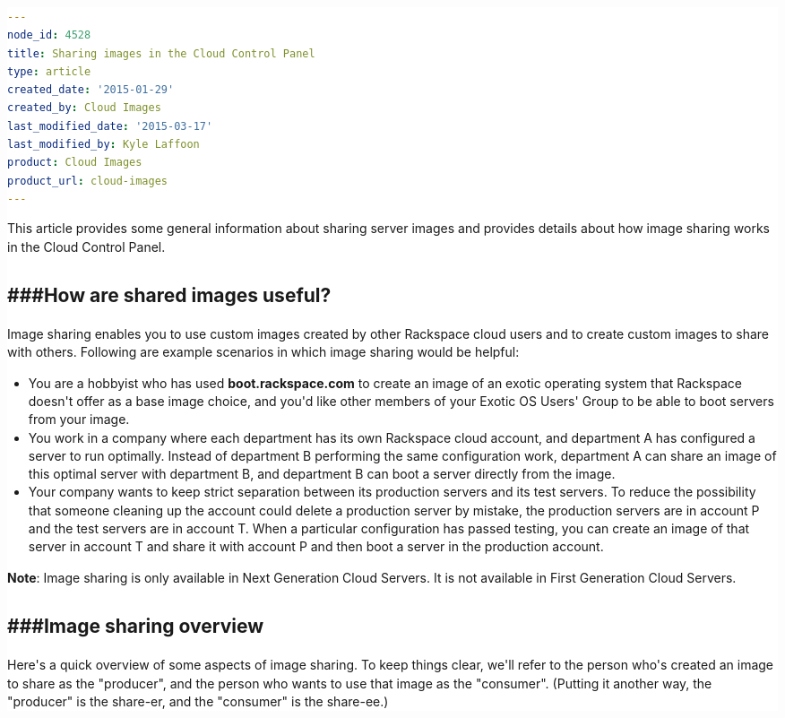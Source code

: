 ```yaml
---
node_id: 4528
title: Sharing images in the Cloud Control Panel
type: article
created_date: '2015-01-29'
created_by: Cloud Images
last_modified_date: '2015-03-17'
last_modified_by: Kyle Laffoon
product: Cloud Images
product_url: cloud-images
---
```


This article provides some general information about sharing server
images and provides details about how image sharing works in the Cloud
Control Panel.

###How are shared images useful?
-----------------------------

Image sharing enables you to use custom images created by other
Rackspace cloud users and to create custom images to share with others.
Following are example scenarios in which image sharing would be helpful:

-   You are a hobbyist who has used **boot.rackspace.com** to create an
    image of an exotic operating system that Rackspace doesn't offer as
    a base image choice, and you'd like other members of your Exotic OS
    Users' Group to be able to boot servers from your image.
-   You work in a company where each department has its own Rackspace
    cloud account, and department A has configured a server to run
    optimally.  Instead of department B performing the same
    configuration work, department A can share an image of this optimal
    server with department B, and department B can boot a server
    directly from the image.
-   Your company wants to keep strict separation between its production
    servers and its test servers.  To reduce the possibility that
    someone cleaning up the account could delete a production server by
    mistake, the production servers are in account P and the test
    servers are in account T.  When a particular configuration has
    passed testing, you can create an image of that server in account T
    and share it with account P and then boot a server in the
    production account.

**Note**: Image sharing is only available in Next Generation Cloud
Servers.  It is not available in First Generation Cloud Servers.

###Image sharing overview
----------------------

Here's a quick overview of some aspects of image sharing.  To keep
things clear, we'll refer to the person who's created an image to share
as the "producer", and the person who wants to use that image as the
"consumer".  (Putting it another way, the "producer" is the share-er,
and the "consumer" is the share-ee.)
